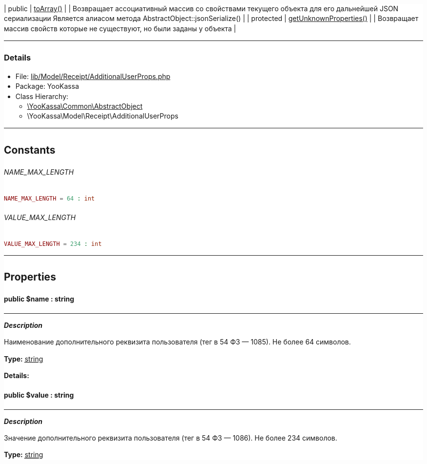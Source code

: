 | public | [toArray()](YooKassa-Common-AbstractObject.md#method_toArray) |  | Возвращает ассоциативный массив со свойствами текущего объекта для его дальнейшей JSON сериализации Является алиасом метода AbstractObject::jsonSerialize() |
| protected | [getUnknownProperties()](YooKassa-Common-AbstractObject.md#method_getUnknownProperties) |  | Возвращает массив свойств которые не существуют, но были заданы у объекта |

---
### Details
* File: [lib/Model/Receipt/AdditionalUserProps.php](../../lib/Model/Receipt/AdditionalUserProps.php)
* Package: YooKassa
* Class Hierarchy: 
  * [\YooKassa\Common\AbstractObject](YooKassa-Common-AbstractObject.md)
  * \YooKassa\Model\Receipt\AdditionalUserProps

---
## Constants
<a name="constant_NAME_MAX_LENGTH" class="anchor"></a>
###### NAME_MAX_LENGTH
```php
NAME_MAX_LENGTH = 64 : int
```


<a name="constant_VALUE_MAX_LENGTH" class="anchor"></a>
###### VALUE_MAX_LENGTH
```php
VALUE_MAX_LENGTH = 234 : int
```



---
## Properties
<a name="property_name"></a>
#### public $name : string
---
***Description***

Наименование дополнительного реквизита пользователя (тег в 54 ФЗ — 1085). Не более 64 символов.

**Type:** <a href="../string"><abbr title="string">string</abbr></a>

**Details:**


<a name="property_value"></a>
#### public $value : string
---
***Description***

Значение дополнительного реквизита пользователя (тег в 54 ФЗ — 1086). Не более 234 символов.

**Type:** <a href="../string"><abbr title="string">string</abbr></a>

